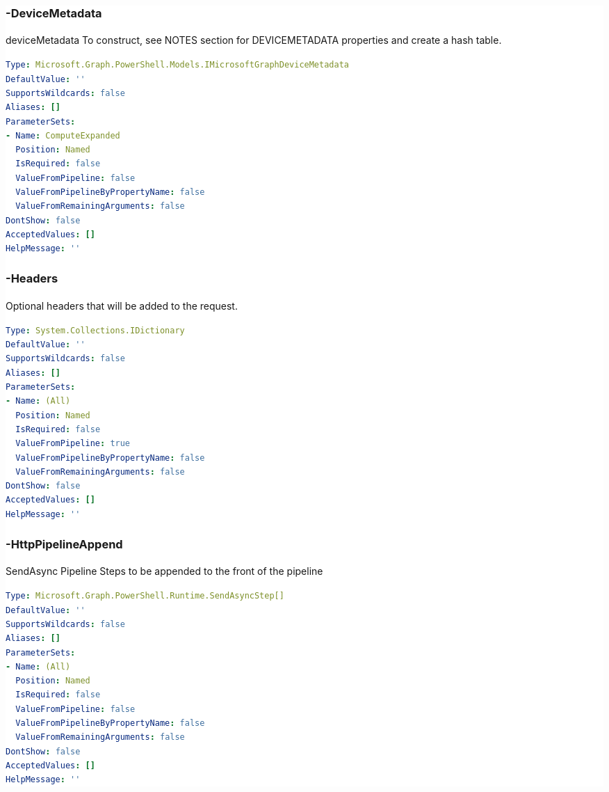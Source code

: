 ### -DeviceMetadata

deviceMetadata
To construct, see NOTES section for DEVICEMETADATA properties and create a hash table.

```yaml
Type: Microsoft.Graph.PowerShell.Models.IMicrosoftGraphDeviceMetadata
DefaultValue: ''
SupportsWildcards: false
Aliases: []
ParameterSets:
- Name: ComputeExpanded
  Position: Named
  IsRequired: false
  ValueFromPipeline: false
  ValueFromPipelineByPropertyName: false
  ValueFromRemainingArguments: false
DontShow: false
AcceptedValues: []
HelpMessage: ''
```

### -Headers

Optional headers that will be added to the request.

```yaml
Type: System.Collections.IDictionary
DefaultValue: ''
SupportsWildcards: false
Aliases: []
ParameterSets:
- Name: (All)
  Position: Named
  IsRequired: false
  ValueFromPipeline: true
  ValueFromPipelineByPropertyName: false
  ValueFromRemainingArguments: false
DontShow: false
AcceptedValues: []
HelpMessage: ''
```

### -HttpPipelineAppend

SendAsync Pipeline Steps to be appended to the front of the pipeline

```yaml
Type: Microsoft.Graph.PowerShell.Runtime.SendAsyncStep[]
DefaultValue: ''
SupportsWildcards: false
Aliases: []
ParameterSets:
- Name: (All)
  Position: Named
  IsRequired: false
  ValueFromPipeline: false
  ValueFromPipelineByPropertyName: false
  ValueFromRemainingArguments: false
DontShow: false
AcceptedValues: []
HelpMessage: ''
```
